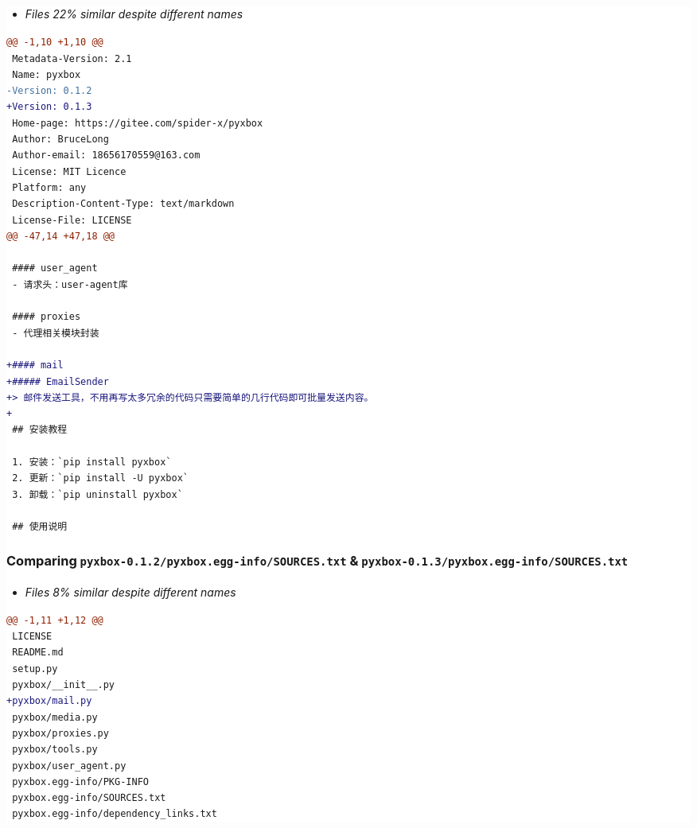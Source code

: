  * *Files 22% similar despite different names*

```diff
@@ -1,10 +1,10 @@
 Metadata-Version: 2.1
 Name: pyxbox
-Version: 0.1.2
+Version: 0.1.3
 Home-page: https://gitee.com/spider-x/pyxbox
 Author: BruceLong
 Author-email: 18656170559@163.com
 License: MIT Licence
 Platform: any
 Description-Content-Type: text/markdown
 License-File: LICENSE
@@ -47,14 +47,18 @@
 
 #### user_agent
 - 请求头：user-agent库
 
 #### proxies
 - 代理相关模块封装
 
+#### mail
+##### EmailSender
+> 邮件发送工具，不用再写太多冗余的代码只需要简单的几行代码即可批量发送内容。
+
 ## 安装教程
 
 1. 安装：`pip install pyxbox`
 2. 更新：`pip install -U pyxbox`
 3. 卸载：`pip uninstall pyxbox`
 
 ## 使用说明
```

### Comparing `pyxbox-0.1.2/pyxbox.egg-info/SOURCES.txt` & `pyxbox-0.1.3/pyxbox.egg-info/SOURCES.txt`

 * *Files 8% similar despite different names*

```diff
@@ -1,11 +1,12 @@
 LICENSE
 README.md
 setup.py
 pyxbox/__init__.py
+pyxbox/mail.py
 pyxbox/media.py
 pyxbox/proxies.py
 pyxbox/tools.py
 pyxbox/user_agent.py
 pyxbox.egg-info/PKG-INFO
 pyxbox.egg-info/SOURCES.txt
 pyxbox.egg-info/dependency_links.txt
```
